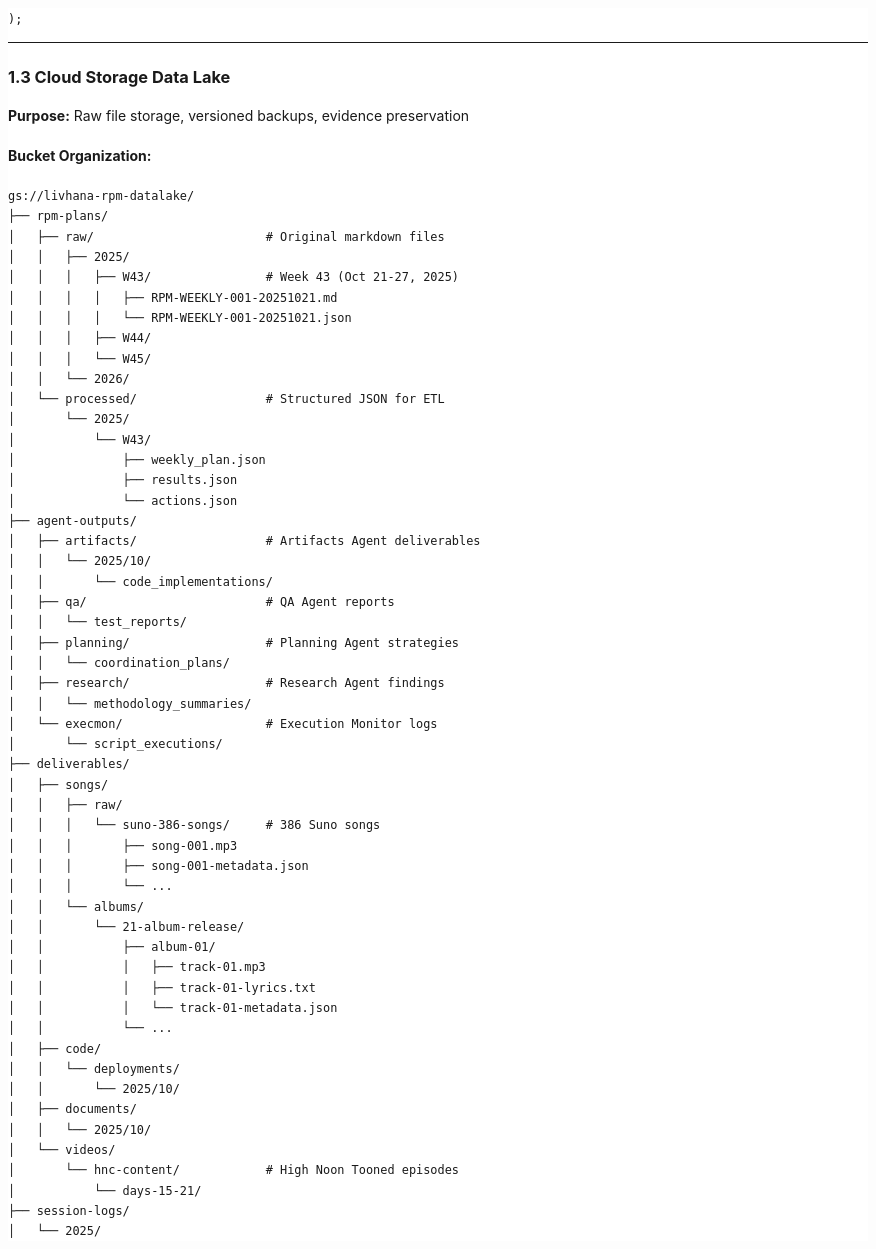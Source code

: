```sql
);
```

---

### 1.3 Cloud Storage Data Lake

**Purpose:** Raw file storage, versioned backups, evidence preservation

#### **Bucket Organization:**

```
gs://livhana-rpm-datalake/
├── rpm-plans/
│   ├── raw/                        # Original markdown files
│   │   ├── 2025/
│   │   │   ├── W43/                # Week 43 (Oct 21-27, 2025)
│   │   │   │   ├── RPM-WEEKLY-001-20251021.md
│   │   │   │   └── RPM-WEEKLY-001-20251021.json
│   │   │   ├── W44/
│   │   │   └── W45/
│   │   └── 2026/
│   └── processed/                  # Structured JSON for ETL
│       └── 2025/
│           └── W43/
│               ├── weekly_plan.json
│               ├── results.json
│               └── actions.json
├── agent-outputs/
│   ├── artifacts/                  # Artifacts Agent deliverables
│   │   └── 2025/10/
│   │       └── code_implementations/
│   ├── qa/                         # QA Agent reports
│   │   └── test_reports/
│   ├── planning/                   # Planning Agent strategies
│   │   └── coordination_plans/
│   ├── research/                   # Research Agent findings
│   │   └── methodology_summaries/
│   └── execmon/                    # Execution Monitor logs
│       └── script_executions/
├── deliverables/
│   ├── songs/
│   │   ├── raw/
│   │   │   └── suno-386-songs/     # 386 Suno songs
│   │   │       ├── song-001.mp3
│   │   │       ├── song-001-metadata.json
│   │   │       └── ...
│   │   └── albums/
│   │       └── 21-album-release/
│   │           ├── album-01/
│   │           │   ├── track-01.mp3
│   │           │   ├── track-01-lyrics.txt
│   │           │   └── track-01-metadata.json
│   │           └── ...
│   ├── code/
│   │   └── deployments/
│   │       └── 2025/10/
│   ├── documents/
│   │   └── 2025/10/
│   └── videos/
│       └── hnc-content/            # High Noon Tooned episodes
│           └── days-15-21/
├── session-logs/
│   └── 2025/
```